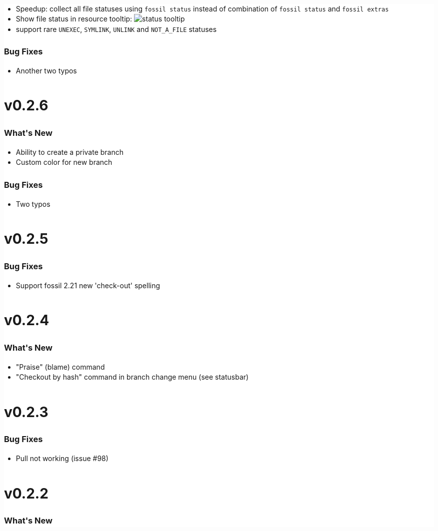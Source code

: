 - Speedup: collect all file statuses using `fossil status` instead of
  combination of `fossil status` and `fossil extras`
- Show file status in resource tooltip:
  ![status tooltip](https://user-images.githubusercontent.com/76137/239752643-3b01f331-c729-41ea-a836-ffaa96b89fb5.png)
- support rare `UNEXEC`, `SYMLINK`, `UNLINK` and `NOT_A_FILE` statuses

### Bug Fixes

- Another two typos


# v0.2.6

### What's New

- Ability to create a private branch
- Custom color for new branch

### Bug Fixes

- Two typos


# v0.2.5

### Bug Fixes

- Support fossil 2.21 new 'check-out' spelling


# v0.2.4

### What's New

- "Praise" (blame) command
- "Checkout by hash" command in branch change menu (see statusbar)


# v0.2.3

### Bug Fixes

- Pull not working (issue #98)


# v0.2.2

### What's New
